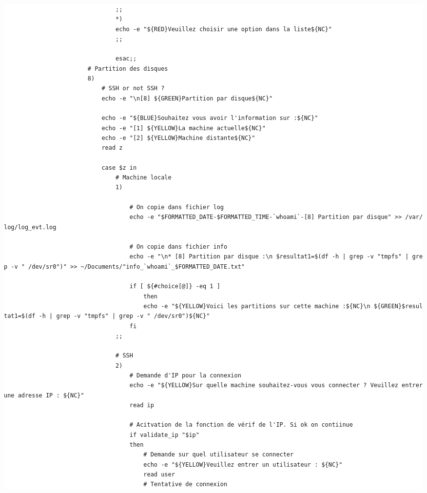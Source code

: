 


									;;
									*)
									echo -e "${RED}Veuillez choisir une option dans la liste${NC}"
									;;

									esac;;
							# Partition des disques
							8)
								# SSH or not SSH ?
								echo -e "\n[8] ${GREEN}Partition par disque${NC}"

								echo -e "${BLUE}Souhaitez vous avoir l'information sur :${NC}"								
								echo -e "[1] ${YELLOW}La machine actuelle${NC}"
								echo -e "[2] ${YELLOW}Machine distante${NC}" 
								read z

								case $z in
									# Machine locale
									1)
											
										# On copie dans fichier log
										echo -e "$FORMATTED_DATE-$FORMATTED_TIME-`whoami`-[8] Partition par disque" >> /var/log/log_evt.log

										# On copie dans fichier info
										echo -e "\n* [8] Partition par disque :\n $resultat1=$(df -h | grep -v "tmpfs" | grep -v " /dev/sr0")" >> ~/Documents/"info_`whoami`_$FORMATTED_DATE.txt"
										
										if [ ${#choice[@]} -eq 1 ]
											then
											echo -e "${YELLOW}Voici les partitions sur cette machine :${NC}\n ${GREEN}$resultat1=$(df -h | grep -v "tmpfs" | grep -v " /dev/sr0")${NC}" 
										fi
									;;

									# SSH
									2)
										# Demande d'IP pour la connexion
										echo -e "${YELLOW}Sur quelle machine souhaitez-vous vous connecter ? Veuillez entrer une adresse IP : ${NC}"
										read ip

										# Acitvation de la fonction de vérif de l'IP. Si ok on contiinue
										if validate_ip "$ip"
										then
											# Demande sur quel utilisateur se connecter
											echo -e "${YELLOW}Veuillez entrer un utilisateur : ${NC}"
											read user
											# Tentative de connexion